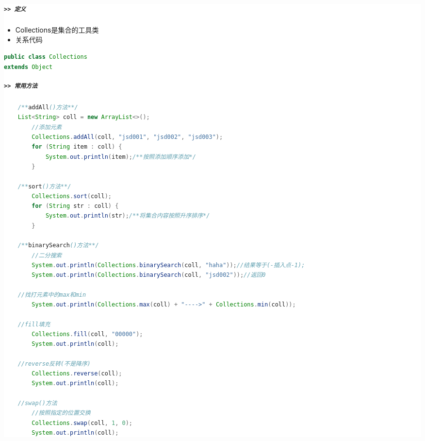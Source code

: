 ##### ``>> 定义``

-  Collections是集合的工具类
- 关系代码

```java
public class Collections
extends Object
```



##### ``>> 常用方法``

````java
	/**addAll()方法**/
	List<String> coll = new ArrayList<>();
        //添加元素
        Collections.addAll(coll, "jsd001", "jsd002", "jsd003");
        for (String item : coll) {
            System.out.println(item);/**按照添加顺序添加*/
        }

	/**sort()方法**/
        Collections.sort(coll);
        for (String str : coll) {
            System.out.println(str);/**将集合内容按照升序排序*/
        }

	/**binarySearch()方法**/
		//二分搜索
	 	System.out.println(Collections.binarySearch(coll, "haha"));//结果等于(-插入点-1);
        System.out.println(Collections.binarySearch(coll, "jsd002"));//返回0

	//找打元素中的max和min
        System.out.println(Collections.max(coll) + "---->" + Collections.min(coll));

	//fill填充
        Collections.fill(coll, "00000");
        System.out.println(coll);
	
	//reverse反转(不是降序)
		Collections.reverse(coll);
        System.out.println(coll);

	//swap()方法
		//按照指定的位置交换
		Collections.swap(coll, 1, 0);
        System.out.println(coll);
````















